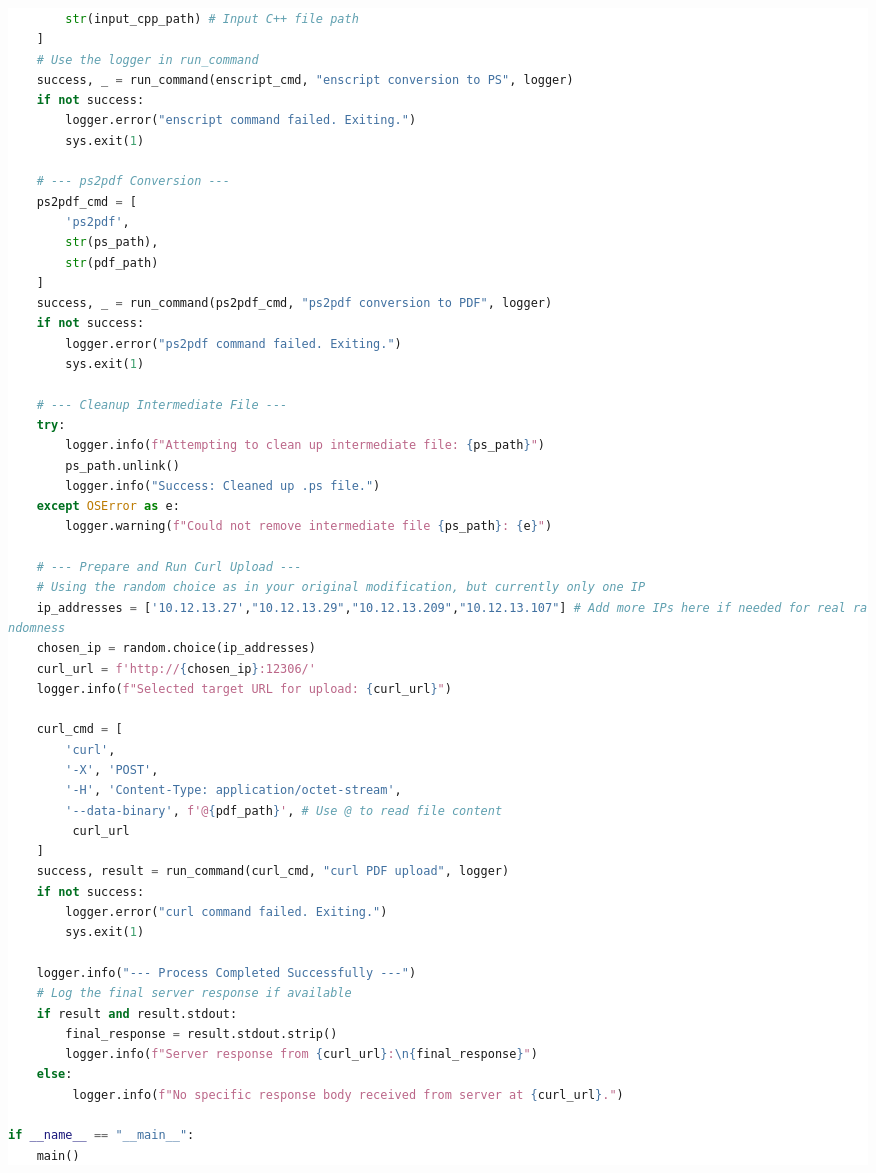 ```python
        str(input_cpp_path) # Input C++ file path
    ]
    # Use the logger in run_command
    success, _ = run_command(enscript_cmd, "enscript conversion to PS", logger)
    if not success:
        logger.error("enscript command failed. Exiting.")
        sys.exit(1)

    # --- ps2pdf Conversion ---
    ps2pdf_cmd = [
        'ps2pdf',
        str(ps_path),
        str(pdf_path)
    ]
    success, _ = run_command(ps2pdf_cmd, "ps2pdf conversion to PDF", logger)
    if not success:
        logger.error("ps2pdf command failed. Exiting.")
        sys.exit(1)

    # --- Cleanup Intermediate File ---
    try:
        logger.info(f"Attempting to clean up intermediate file: {ps_path}")
        ps_path.unlink()
        logger.info("Success: Cleaned up .ps file.")
    except OSError as e:
        logger.warning(f"Could not remove intermediate file {ps_path}: {e}")

    # --- Prepare and Run Curl Upload ---
    # Using the random choice as in your original modification, but currently only one IP
    ip_addresses = ['10.12.13.27',"10.12.13.29","10.12.13.209","10.12.13.107"] # Add more IPs here if needed for real randomness
    chosen_ip = random.choice(ip_addresses)
    curl_url = f'http://{chosen_ip}:12306/'
    logger.info(f"Selected target URL for upload: {curl_url}")

    curl_cmd = [
        'curl',
        '-X', 'POST',
        '-H', 'Content-Type: application/octet-stream',
        '--data-binary', f'@{pdf_path}', # Use @ to read file content
         curl_url
    ]
    success, result = run_command(curl_cmd, "curl PDF upload", logger)
    if not success:
        logger.error("curl command failed. Exiting.")
        sys.exit(1)

    logger.info("--- Process Completed Successfully ---")
    # Log the final server response if available
    if result and result.stdout:
        final_response = result.stdout.strip()
        logger.info(f"Server response from {curl_url}:\n{final_response}")
    else:
         logger.info(f"No specific response body received from server at {curl_url}.")

if __name__ == "__main__":
    main()
```
